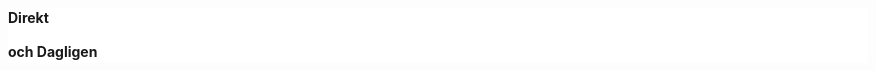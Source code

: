    <td> <p><strong>Direkt</strong> </p> <p><strong>och Dagligen</strong> </p> </td> 
  </tr> 
 </tbody> 
</table>
